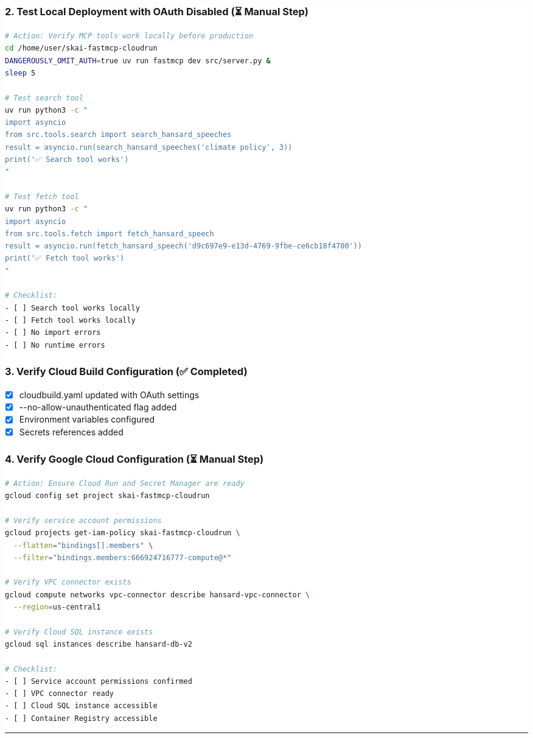 ### 2. Test Local Deployment with OAuth Disabled (⏳ Manual Step)
```bash
# Action: Verify MCP tools work locally before production
cd /home/user/skai-fastmcp-cloudrun
DANGEROUSLY_OMIT_AUTH=true uv run fastmcp dev src/server.py &
sleep 5

# Test search tool
uv run python3 -c "
import asyncio
from src.tools.search import search_hansard_speeches
result = asyncio.run(search_hansard_speeches('climate policy', 3))
print('✅ Search tool works')
"

# Test fetch tool
uv run python3 -c "
import asyncio
from src.tools.fetch import fetch_hansard_speech
result = asyncio.run(fetch_hansard_speech('d9c697e9-e13d-4769-9fbe-ce6cb18f4700'))
print('✅ Fetch tool works')
"

# Checklist:
- [ ] Search tool works locally
- [ ] Fetch tool works locally
- [ ] No import errors
- [ ] No runtime errors
```

### 3. Verify Cloud Build Configuration (✅ Completed)
- [x] cloudbuild.yaml updated with OAuth settings
- [x] --no-allow-unauthenticated flag added
- [x] Environment variables configured
- [x] Secrets references added

### 4. Verify Google Cloud Configuration (⏳ Manual Step)
```bash
# Action: Ensure Cloud Run and Secret Manager are ready
gcloud config set project skai-fastmcp-cloudrun

# Verify service account permissions
gcloud projects get-iam-policy skai-fastmcp-cloudrun \
  --flatten="bindings[].members" \
  --filter="bindings.members:666924716777-compute@*"

# Verify VPC connector exists
gcloud compute networks vpc-connector describe hansard-vpc-connector \
  --region=us-central1

# Verify Cloud SQL instance exists
gcloud sql instances describe hansard-db-v2

# Checklist:
- [ ] Service account permissions confirmed
- [ ] VPC connector ready
- [ ] Cloud SQL instance accessible
- [ ] Container Registry accessible
```

---
